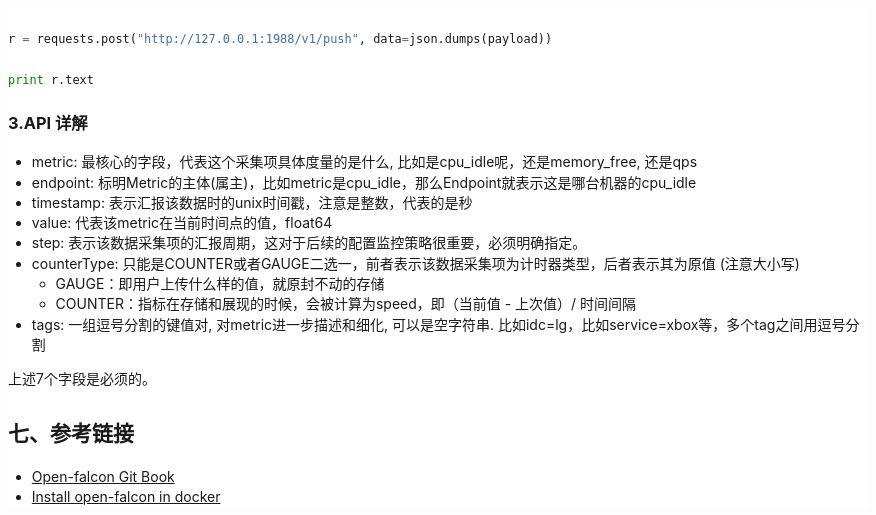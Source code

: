 ```python

r = requests.post("http://127.0.0.1:1988/v1/push", data=json.dumps(payload))

print r.text
```
### 3.API 详解
- metric: 最核心的字段，代表这个采集项具体度量的是什么, 比如是cpu_idle呢，还是memory_free, 还是qps
- endpoint: 标明Metric的主体(属主)，比如metric是cpu_idle，那么Endpoint就表示这是哪台机器的cpu_idle
- timestamp: 表示汇报该数据时的unix时间戳，注意是整数，代表的是秒
- value: 代表该metric在当前时间点的值，float64
- step: 表示该数据采集项的汇报周期，这对于后续的配置监控策略很重要，必须明确指定。
- counterType: 只能是COUNTER或者GAUGE二选一，前者表示该数据采集项为计时器类型，后者表示其为原值 (注意大小写)
  - GAUGE：即用户上传什么样的值，就原封不动的存储
  - COUNTER：指标在存储和展现的时候，会被计算为speed，即（当前值 - 上次值）/ 时间间隔
- tags: 一组逗号分割的键值对, 对metric进一步描述和细化, 可以是空字符串. 比如idc=lg，比如service=xbox等，多个tag之间用逗号分割

上述7个字段是必须的。
## 七、参考链接
 - [Open-falcon Git Book](http://book.open-falcon.org/zh_0_2/intro/)
 - [Install open-falcon in docker](https://github.com/open-falcon/falcon-plus/blob/master/docker/README.md)
